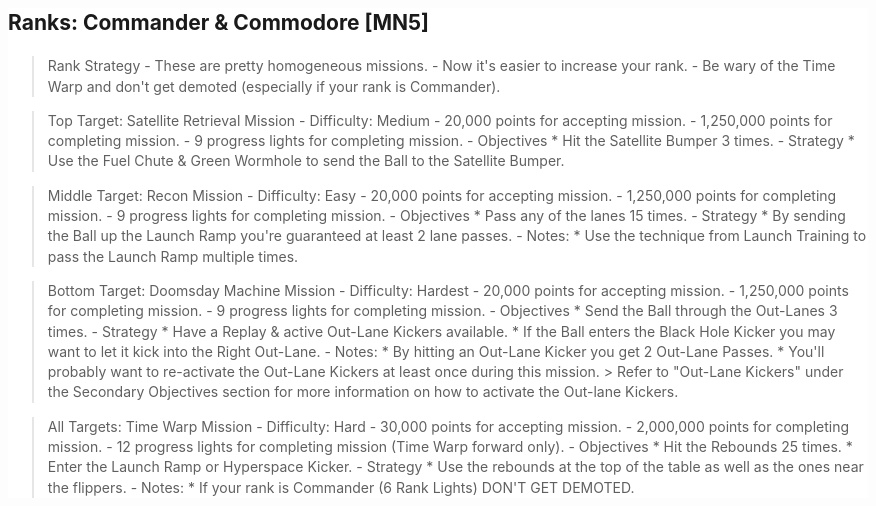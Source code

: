 Ranks: Commander & Commodore                                              [MN5]
------------------------------
> Rank Strategy
        - These are pretty homogeneous missions.
        - Now it's easier to increase your rank.
        - Be wary of the Time Warp and don't get demoted (especially if your
          rank is Commander).

> Top Target: Satellite Retrieval Mission
        - Difficulty: Medium
        - 20,000 points for accepting mission.
        - 1,250,000 points for completing mission.
        - 9 progress lights for completing mission.
        - Objectives
                * Hit the Satellite Bumper 3 times.
        - Strategy
                * Use the Fuel Chute & Green Wormhole to send the Ball to the
                  Satellite Bumper.

> Middle Target: Recon Mission
        - Difficulty: Easy
        - 20,000 points for accepting mission.
        - 1,250,000 points for completing mission.
        - 9 progress lights for completing mission.
        - Objectives
                * Pass any of the lanes 15 times.
        - Strategy
                * By sending the Ball up the Launch Ramp you're guaranteed at
                  least 2 lane passes.
        - Notes:
                * Use the technique from Launch Training to pass the Launch
                  Ramp multiple times.

> Bottom Target: Doomsday Machine Mission
        - Difficulty: Hardest
        - 20,000 points for accepting mission.
        - 1,250,000 points for completing mission.
        - 9 progress lights for completing mission.
        - Objectives
                * Send the Ball through the Out-Lanes 3 times.
        - Strategy
                * Have a Replay & active Out-Lane Kickers available.
                * If the Ball enters the Black Hole Kicker you may want to let
                  it kick into the Right Out-Lane.
        - Notes:
                * By hitting an Out-Lane Kicker you get 2 Out-Lane Passes.
                * You'll probably want to re-activate the Out-Lane Kickers at
                  least once during this mission.
                        > Refer to "Out-Lane Kickers" under the Secondary
                          Objectives section for more information on how to
                          activate the Out-lane Kickers.

> All Targets: Time Warp Mission
        - Difficulty: Hard
        - 30,000 points for accepting mission.
        - 2,000,000 points for completing mission.
        - 12 progress lights for completing mission (Time Warp forward only).
        - Objectives
                * Hit the Rebounds 25 times.
                * Enter the Launch Ramp or Hyperspace Kicker.
        - Strategy
                * Use the rebounds at the top of the table as well as the ones
                  near the flippers.
        - Notes:
                * If your rank is Commander (6 Rank Lights) DON'T GET DEMOTED.